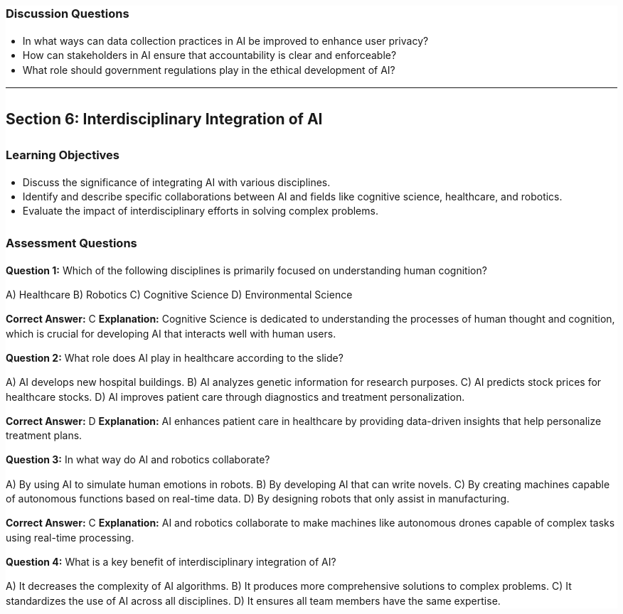 ### Discussion Questions
- In what ways can data collection practices in AI be improved to enhance user privacy?
- How can stakeholders in AI ensure that accountability is clear and enforceable?
- What role should government regulations play in the ethical development of AI?

---

## Section 6: Interdisciplinary Integration of AI

### Learning Objectives
- Discuss the significance of integrating AI with various disciplines.
- Identify and describe specific collaborations between AI and fields like cognitive science, healthcare, and robotics.
- Evaluate the impact of interdisciplinary efforts in solving complex problems.

### Assessment Questions

**Question 1:** Which of the following disciplines is primarily focused on understanding human cognition?

  A) Healthcare
  B) Robotics
  C) Cognitive Science
  D) Environmental Science

**Correct Answer:** C
**Explanation:** Cognitive Science is dedicated to understanding the processes of human thought and cognition, which is crucial for developing AI that interacts well with human users.

**Question 2:** What role does AI play in healthcare according to the slide?

  A) AI develops new hospital buildings.
  B) AI analyzes genetic information for research purposes.
  C) AI predicts stock prices for healthcare stocks.
  D) AI improves patient care through diagnostics and treatment personalization.

**Correct Answer:** D
**Explanation:** AI enhances patient care in healthcare by providing data-driven insights that help personalize treatment plans.

**Question 3:** In what way do AI and robotics collaborate?

  A) By using AI to simulate human emotions in robots.
  B) By developing AI that can write novels.
  C) By creating machines capable of autonomous functions based on real-time data.
  D) By designing robots that only assist in manufacturing.

**Correct Answer:** C
**Explanation:** AI and robotics collaborate to make machines like autonomous drones capable of complex tasks using real-time processing.

**Question 4:** What is a key benefit of interdisciplinary integration of AI?

  A) It decreases the complexity of AI algorithms.
  B) It produces more comprehensive solutions to complex problems.
  C) It standardizes the use of AI across all disciplines.
  D) It ensures all team members have the same expertise.
